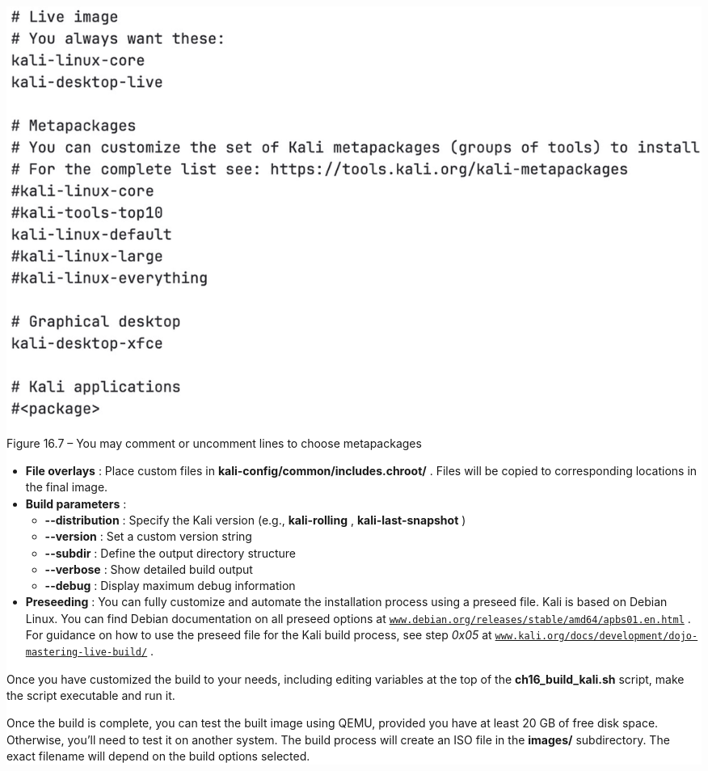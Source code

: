 ![Figure 16.7 – You may comment or uncomment lines to choose metapackages](img/B22229_16_07.jpg) 

Figure 16.7 – You may comment or uncomment lines to choose metapackages

*   **File overlays** : Place custom files in **kali-config/common/includes.chroot/** . Files will be copied to corresponding locations in the final image.
*   **Build parameters** :
    *   **--distribution** : Specify the Kali version (e.g., **kali-rolling** , **kali-last-snapshot** )
    *   **--version** : Set a custom version string
    *   **--subdir** : Define the output directory structure
    *   **--verbose** : Show detailed build output
    *   **--debug** : Display maximum debug information
*   **Preseeding** : You can fully customize and automate the installation process using a preseed file. Kali is based on Debian Linux. You can find Debian documentation on all preseed options at [`www.debian.org/releases/stable/amd64/apbs01.en.html`](https://www.debian.org/releases/stable/amd64/apbs01.en.html) . For guidance on how to use the preseed file for the Kali build process, see step *0x05* at [`www.kali.org/docs/development/dojo-mastering-live-build/`](https://www.kali.org/docs/development/dojo-mastering-live-build/) .

Once you have customized the build to your needs, including editing variables at the top of the **ch16_build_kali.sh** script, make the script executable and run it.

Once the build is complete, you can test the built image using QEMU, provided you have at least 20 GB of free disk space. Otherwise, you’ll need to test it on another system. The build process will create an ISO file in the **images/** subdirectory. The exact filename will depend on the build options selected.
